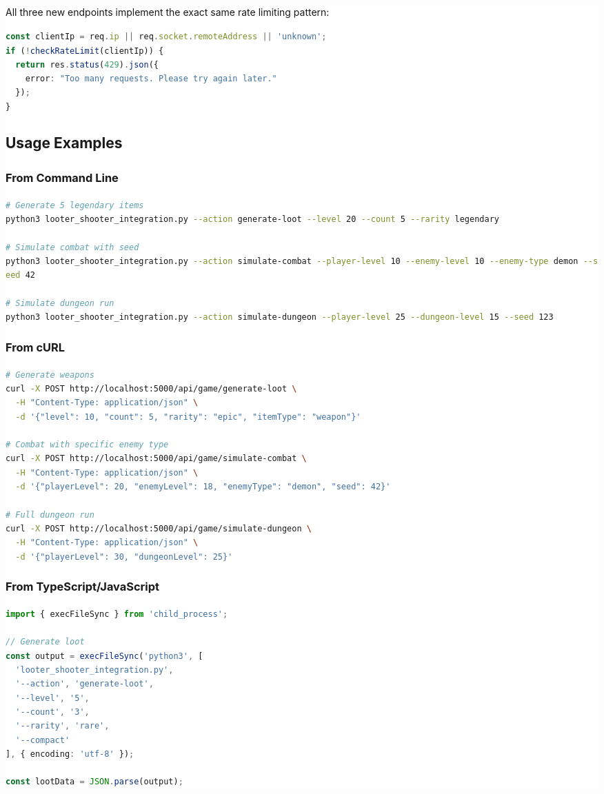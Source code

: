 All three new endpoints implement the exact same rate limiting pattern:
```typescript
const clientIp = req.ip || req.socket.remoteAddress || 'unknown';
if (!checkRateLimit(clientIp)) {
  return res.status(429).json({ 
    error: "Too many requests. Please try again later." 
  });
}
```

## Usage Examples

### From Command Line
```bash
# Generate 5 legendary items
python3 looter_shooter_integration.py --action generate-loot --level 20 --count 5 --rarity legendary

# Simulate combat with seed
python3 looter_shooter_integration.py --action simulate-combat --player-level 10 --enemy-level 10 --enemy-type demon --seed 42

# Simulate dungeon run
python3 looter_shooter_integration.py --action simulate-dungeon --player-level 25 --dungeon-level 15 --seed 123
```

### From cURL
```bash
# Generate weapons
curl -X POST http://localhost:5000/api/game/generate-loot \
  -H "Content-Type: application/json" \
  -d '{"level": 10, "count": 5, "rarity": "epic", "itemType": "weapon"}'

# Combat with specific enemy type
curl -X POST http://localhost:5000/api/game/simulate-combat \
  -H "Content-Type: application/json" \
  -d '{"playerLevel": 20, "enemyLevel": 18, "enemyType": "demon", "seed": 42}'

# Full dungeon run
curl -X POST http://localhost:5000/api/game/simulate-dungeon \
  -H "Content-Type: application/json" \
  -d '{"playerLevel": 30, "dungeonLevel": 25}'
```

### From TypeScript/JavaScript
```typescript
import { execFileSync } from 'child_process';

// Generate loot
const output = execFileSync('python3', [
  'looter_shooter_integration.py',
  '--action', 'generate-loot',
  '--level', '5',
  '--count', '3',
  '--rarity', 'rare',
  '--compact'
], { encoding: 'utf-8' });

const lootData = JSON.parse(output);
```
